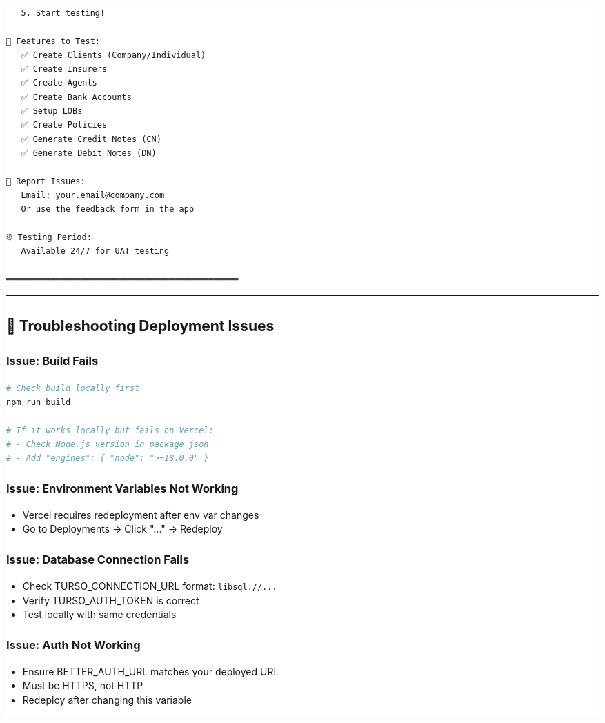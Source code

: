 ```
   5. Start testing!

📖 Features to Test:
   ✅ Create Clients (Company/Individual)
   ✅ Create Insurers
   ✅ Create Agents
   ✅ Create Bank Accounts
   ✅ Setup LOBs
   ✅ Create Policies
   ✅ Generate Credit Notes (CN)
   ✅ Generate Debit Notes (DN)

🐛 Report Issues:
   Email: your.email@company.com
   Or use the feedback form in the app

⏰ Testing Period:
   Available 24/7 for UAT testing

═══════════════════════════════════════════════
```

---

## 🔧 Troubleshooting Deployment Issues

### Issue: Build Fails
```bash
# Check build locally first
npm run build

# If it works locally but fails on Vercel:
# - Check Node.js version in package.json
# - Add "engines": { "node": ">=18.0.0" }
```

### Issue: Environment Variables Not Working
- Vercel requires redeployment after env var changes
- Go to Deployments → Click "..." → Redeploy

### Issue: Database Connection Fails
- Check TURSO_CONNECTION_URL format: `libsql://...`
- Verify TURSO_AUTH_TOKEN is correct
- Test locally with same credentials

### Issue: Auth Not Working
- Ensure BETTER_AUTH_URL matches your deployed URL
- Must be HTTPS, not HTTP
- Redeploy after changing this variable

---